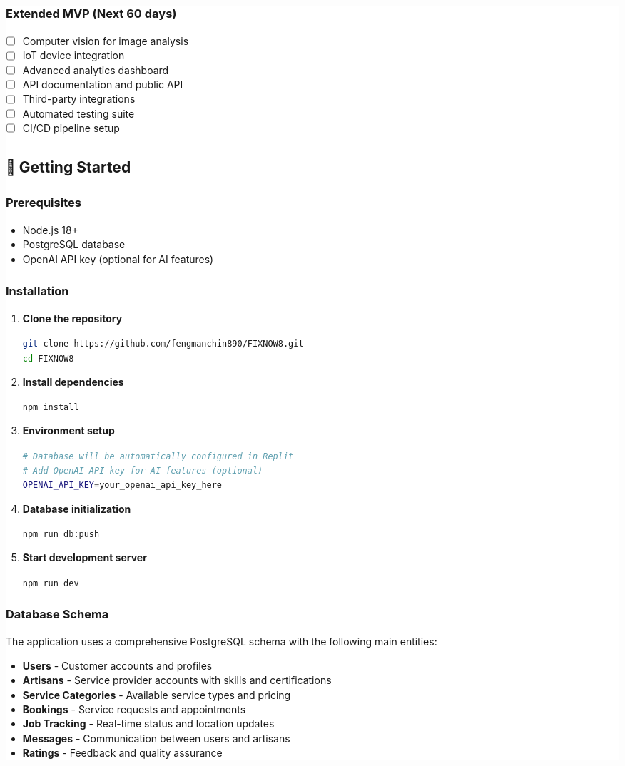 ### Extended MVP (Next 60 days)
- [ ] Computer vision for image analysis
- [ ] IoT device integration
- [ ] Advanced analytics dashboard
- [ ] API documentation and public API
- [ ] Third-party integrations
- [ ] Automated testing suite
- [ ] CI/CD pipeline setup

## 🚦 Getting Started

### Prerequisites
- Node.js 18+ 
- PostgreSQL database
- OpenAI API key (optional for AI features)

### Installation

1. **Clone the repository**
   ```bash
   git clone https://github.com/fengmanchin890/FIXNOW8.git
   cd FIXNOW8
   ```

2. **Install dependencies**
   ```bash
   npm install
   ```

3. **Environment setup**
   ```bash
   # Database will be automatically configured in Replit
   # Add OpenAI API key for AI features (optional)
   OPENAI_API_KEY=your_openai_api_key_here
   ```

4. **Database initialization**
   ```bash
   npm run db:push
   ```

5. **Start development server**
   ```bash
   npm run dev
   ```

### Database Schema

The application uses a comprehensive PostgreSQL schema with the following main entities:
- **Users** - Customer accounts and profiles
- **Artisans** - Service provider accounts with skills and certifications
- **Service Categories** - Available service types and pricing
- **Bookings** - Service requests and appointments
- **Job Tracking** - Real-time status and location updates
- **Messages** - Communication between users and artisans
- **Ratings** - Feedback and quality assurance
